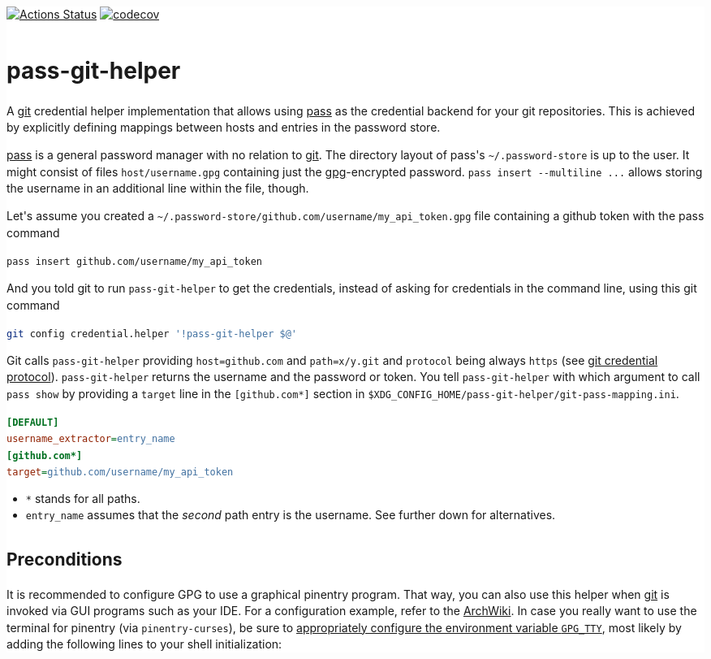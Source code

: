 [![Actions Status](https://github.com/languitar/pass-git-helper/workflows/CI%20build/badge.svg)](https://github.com/languitar/pass-git-helper/actions) [![codecov](https://codecov.io/gh/languitar/pass-git-helper/branch/master/graph/badge.svg)](https://codecov.io/gh/languitar/pass-git-helper)

# pass-git-helper

A [git] credential helper implementation that allows using [pass] as the credential backend for your git repositories.
This is achieved by explicitly defining mappings between hosts and entries in the password store.

[pass] is a general password manager with no relation to [git].
The directory layout of pass's ``~/.password-store`` is up to the user.
It might consist of files `host/username.gpg` containing just the [gpg]-encrypted password.
`pass insert --multiline ...` allows storing the username in an additional line within the file, though.

Let's assume you created a `~/.password-store/github.com/username/my_api_token.gpg` file
containing a github token with the pass command

```sh
pass insert github.com/username/my_api_token
```

And you told git to run `pass-git-helper` to get the credentials,
instead of asking for credentials in the command line,
using this git command

```sh
git config credential.helper '!pass-git-helper $@'
```

Git calls `pass-git-helper` providing `host=github.com` and `path=x/y.git` and `protocol` being always `https` (see [git credential protocol]).
`pass-git-helper` returns the username and the password or token.
You tell `pass-git-helper` with which argument to call `pass show`
by providing a `target` line in the `[github.com*]` section
in `$XDG_CONFIG_HOME/pass-git-helper/git-pass-mapping.ini`.


```ini
[DEFAULT]
username_extractor=entry_name
[github.com*]
target=github.com/username/my_api_token
```

- `*` stands for all paths.
- `entry_name` assumes that the *second* path entry is the username. See further down for alternatives.


## Preconditions

It is recommended to configure GPG to use a graphical pinentry program.
That way, you can also use this helper when [git] is invoked via GUI programs such as your IDE.
For a configuration example, refer to the [ArchWiki](https://wiki.archlinux.org/index.php/GnuPG#pinentry).
In case you really want to use the terminal for pinentry (via `pinentry-curses`), be sure to [appropriately configure the environment variable `GPG_TTY`](https://www.gnupg.org/documentation/manuals/gnupg/Invoking-GPG_002dAGENT.html), most likely by adding the following lines to your shell initialization:


[git]: https://git-scm.com/
[pass]: http://www.passwordstore.org/ "pass - the standard unix password manager"
[git credential protocol]: https://git-scm.com/docs/git-credential
[gpg]: https://gnupg.org